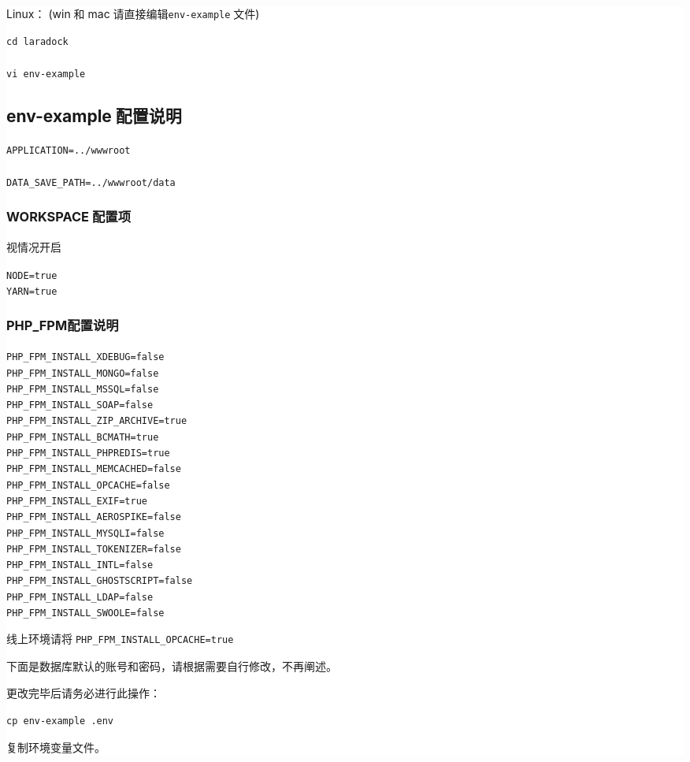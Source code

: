 
Linux： (win 和 mac 请直接编辑`env-example` 文件)

```
cd laradock

vi env-example
```

## env-example 配置说明
```
APPLICATION=../wwwroot

DATA_SAVE_PATH=../wwwroot/data
```

### WORKSPACE 配置项

视情况开启
```
NODE=true
YARN=true
```
### PHP_FPM配置说明

```
PHP_FPM_INSTALL_XDEBUG=false
PHP_FPM_INSTALL_MONGO=false
PHP_FPM_INSTALL_MSSQL=false
PHP_FPM_INSTALL_SOAP=false
PHP_FPM_INSTALL_ZIP_ARCHIVE=true
PHP_FPM_INSTALL_BCMATH=true
PHP_FPM_INSTALL_PHPREDIS=true
PHP_FPM_INSTALL_MEMCACHED=false
PHP_FPM_INSTALL_OPCACHE=false
PHP_FPM_INSTALL_EXIF=true
PHP_FPM_INSTALL_AEROSPIKE=false
PHP_FPM_INSTALL_MYSQLI=false
PHP_FPM_INSTALL_TOKENIZER=false
PHP_FPM_INSTALL_INTL=false
PHP_FPM_INSTALL_GHOSTSCRIPT=false
PHP_FPM_INSTALL_LDAP=false
PHP_FPM_INSTALL_SWOOLE=false
```
线上环境请将 `PHP_FPM_INSTALL_OPCACHE=true`

下面是数据库默认的账号和密码，请根据需要自行修改，不再阐述。

更改完毕后请务必进行此操作：

```
cp env-example .env
```
复制环境变量文件。

